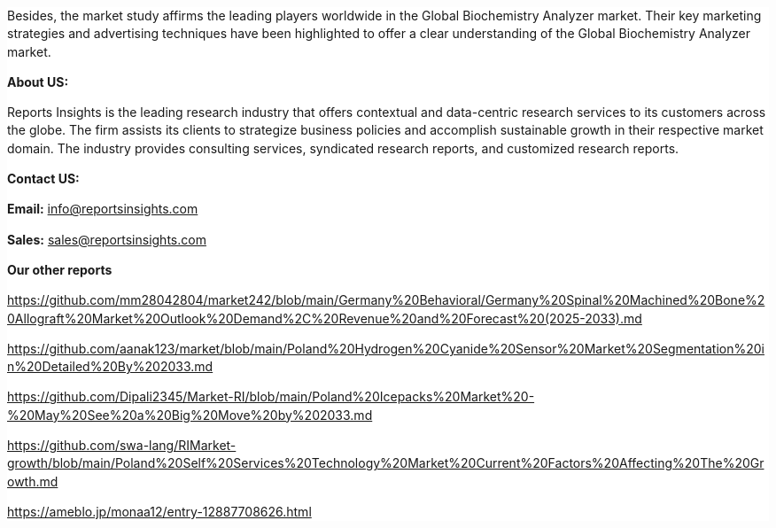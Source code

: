 Besides, the market study affirms the leading players worldwide in the Global Biochemistry Analyzer market. Their key marketing strategies and advertising techniques have been highlighted to offer a clear understanding of the Global Biochemistry Analyzer market.

<strong><strong>About US</strong>:</strong>

Reports Insights is the leading research industry that offers contextual and data-centric research services to its customers across the globe. The firm assists its clients to strategize business policies and accomplish sustainable growth in their respective market domain. The industry provides consulting services, syndicated research reports, and customized research reports.

<strong>Contact US:</strong>

<p class=><b>Email:</b> <a href=mailto:info@reportsinsights.com>info@reportsinsights.com</a></p>
<p class=><b>Sales:</b> <a href=mailto:sales@reportsinsights.com>sales@reportsinsights.com</a></p>

<strong>Our other reports</strong>

<a href=https://github.com/mm28042804/market242/blob/main/Germany%20Behavioral/Germany%20Spinal%20Machined%20Bone%20Allograft%20Market%20Outlook%20Demand%2C%20Revenue%20and%20Forecast%20(2025-2033).md>https://github.com/mm28042804/market242/blob/main/Germany%20Behavioral/Germany%20Spinal%20Machined%20Bone%20Allograft%20Market%20Outlook%20Demand%2C%20Revenue%20and%20Forecast%20(2025-2033).md</a>

<a href=https://github.com/aanak123/market/blob/main/Poland%20Hydrogen%20Cyanide%20Sensor%20Market%20Segmentation%20in%20Detailed%20By%202033.md>https://github.com/aanak123/market/blob/main/Poland%20Hydrogen%20Cyanide%20Sensor%20Market%20Segmentation%20in%20Detailed%20By%202033.md</a>

<a href=https://github.com/Dipali2345/Market-RI/blob/main/Poland%20Icepacks%20Market%20-%20May%20See%20a%20Big%20Move%20by%202033.md>https://github.com/Dipali2345/Market-RI/blob/main/Poland%20Icepacks%20Market%20-%20May%20See%20a%20Big%20Move%20by%202033.md</a>

<a href=https://github.com/swa-lang/RIMarket-growth/blob/main/Poland%20Self%20Services%20Technology%20Market%20Current%20Factors%20Affecting%20The%20Growth.md>https://github.com/swa-lang/RIMarket-growth/blob/main/Poland%20Self%20Services%20Technology%20Market%20Current%20Factors%20Affecting%20The%20Growth.md</a>

<a href=https://ameblo.jp/monaa12/entry-12887708626.html>https://ameblo.jp/monaa12/entry-12887708626.html</a>
